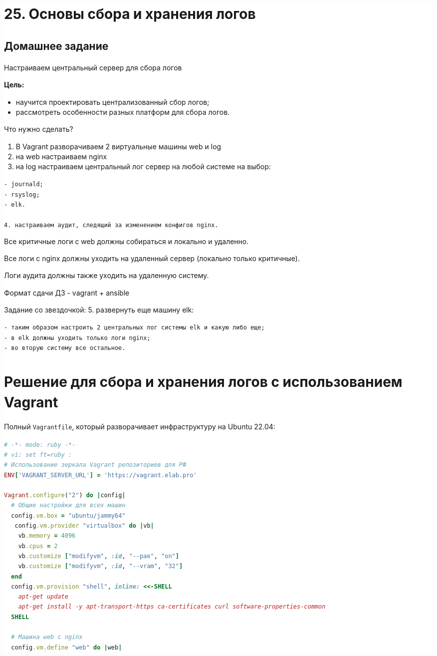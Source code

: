 # 25.  Основы сбора и хранения логов

## Домашнее задание

Настраиваем центральный сервер для сбора логов

**Цель:**

- научится проектировать централизованный сбор логов;
- рассмотреть особенности разных платформ для сбора логов.

Что нужно сделать?

   1. В Vagrant разворачиваем 2 виртуальные машины web и log
   2. на web настраиваем nginx
   3. на log настраиваем центральный лог сервер на любой системе на выбор:

    - journald;
    - rsyslog;
    - elk.

    4. настраиваем аудит, следящий за изменением конфигов nginx.


Все критичные логи с web должны собираться и локально и удаленно.

Все логи с nginx должны уходить на удаленный сервер (локально только критичные).

Логи аудита должны также уходить на удаленную систему.


Формат сдачи ДЗ - vagrant + ansible

Задание со звездочкой:
5. развернуть еще машину elk:

    - таким образом настроить 2 центральных лог системы elk и какую либо еще;
    - в elk должны уходить только логи nginx;
    - во вторую систему все остальное.


# Решение для сбора и хранения логов с использованием Vagrant

Полный `Vagrantfile`, который разворачивает инфраструктуру на Ubuntu 22.04:

```ruby
# -*- mode: ruby -*-
# vi: set ft=ruby :
# Использование зеркала Vagrant репозиториев для РФ
ENV['VAGRANT_SERVER_URL'] = 'https://vagrant.elab.pro'

Vagrant.configure("2") do |config|
  # Общие настройки для всех машин
  config.vm.box = "ubuntu/jammy64"
   config.vm.provider "virtualbox" do |vb|
    vb.memory = 4096
    vb.cpus = 2
    vb.customize ["modifyvm", :id, "--pae", "on"]
    vb.customize ["modifyvm", :id, "--vram", "32"]
  end
  config.vm.provision "shell", inline: <<-SHELL
    apt-get update
    apt-get install -y apt-transport-https ca-certificates curl software-properties-common
  SHELL

  # Машина web с nginx
  config.vm.define "web" do |web|
```